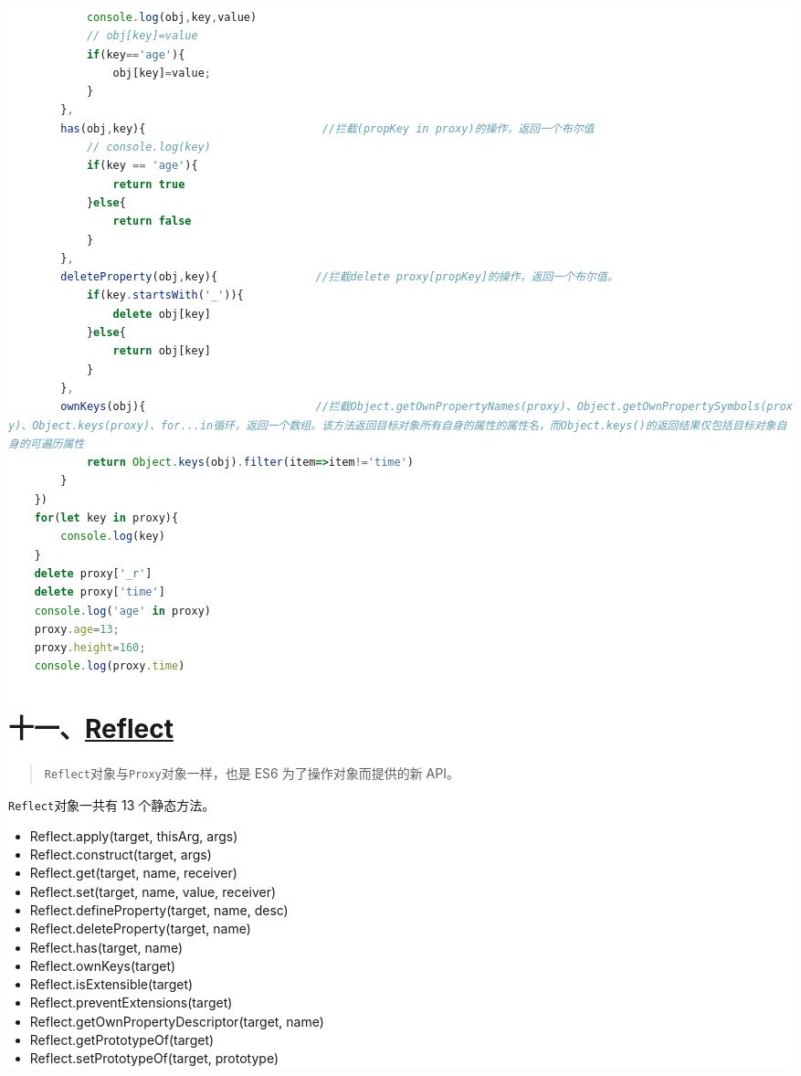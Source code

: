 ```javascript
            console.log(obj,key,value)
            // obj[key]=value
            if(key=='age'){
                obj[key]=value;
            }
        },
        has(obj,key){                   		//拦截(propKey in proxy)的操作，返回一个布尔值
            // console.log(key)
            if(key == 'age'){
                return true
            }else{
                return false
            }
        },  
        deleteProperty(obj,key){               //拦截delete proxy[propKey]的操作，返回一个布尔值。
            if(key.startsWith('_')){
                delete obj[key]
            }else{
                return obj[key]
            }
        },
        ownKeys(obj){                          //拦截Object.getOwnPropertyNames(proxy)、Object.getOwnPropertySymbols(proxy)、Object.keys(proxy)、for...in循环，返回一个数组。该方法返回目标对象所有自身的属性的属性名，而Object.keys()的返回结果仅包括目标对象自身的可遍历属性
            return Object.keys(obj).filter(item=>item!='time')
        }
    })
    for(let key in proxy){
        console.log(key)
    }
    delete proxy['_r']
    delete proxy['time']
    console.log('age' in proxy)
    proxy.age=13;
    proxy.height=160;
    console.log(proxy.time)

```



# 十一、[Reflect](https://es6.ruanyifeng.com/#docs/reflect)

> `Reflect`对象与`Proxy`对象一样，也是 ES6 为了操作对象而提供的新 API。

`Reflect`对象一共有 13 个静态方法。

- Reflect.apply(target, thisArg, args)
- Reflect.construct(target, args)
- Reflect.get(target, name, receiver)
- Reflect.set(target, name, value, receiver)
- Reflect.defineProperty(target, name, desc)
- Reflect.deleteProperty(target, name)
- Reflect.has(target, name)
- Reflect.ownKeys(target)
- Reflect.isExtensible(target)
- Reflect.preventExtensions(target)
- Reflect.getOwnPropertyDescriptor(target, name)
- Reflect.getPrototypeOf(target)
- Reflect.setPrototypeOf(target, prototype)
